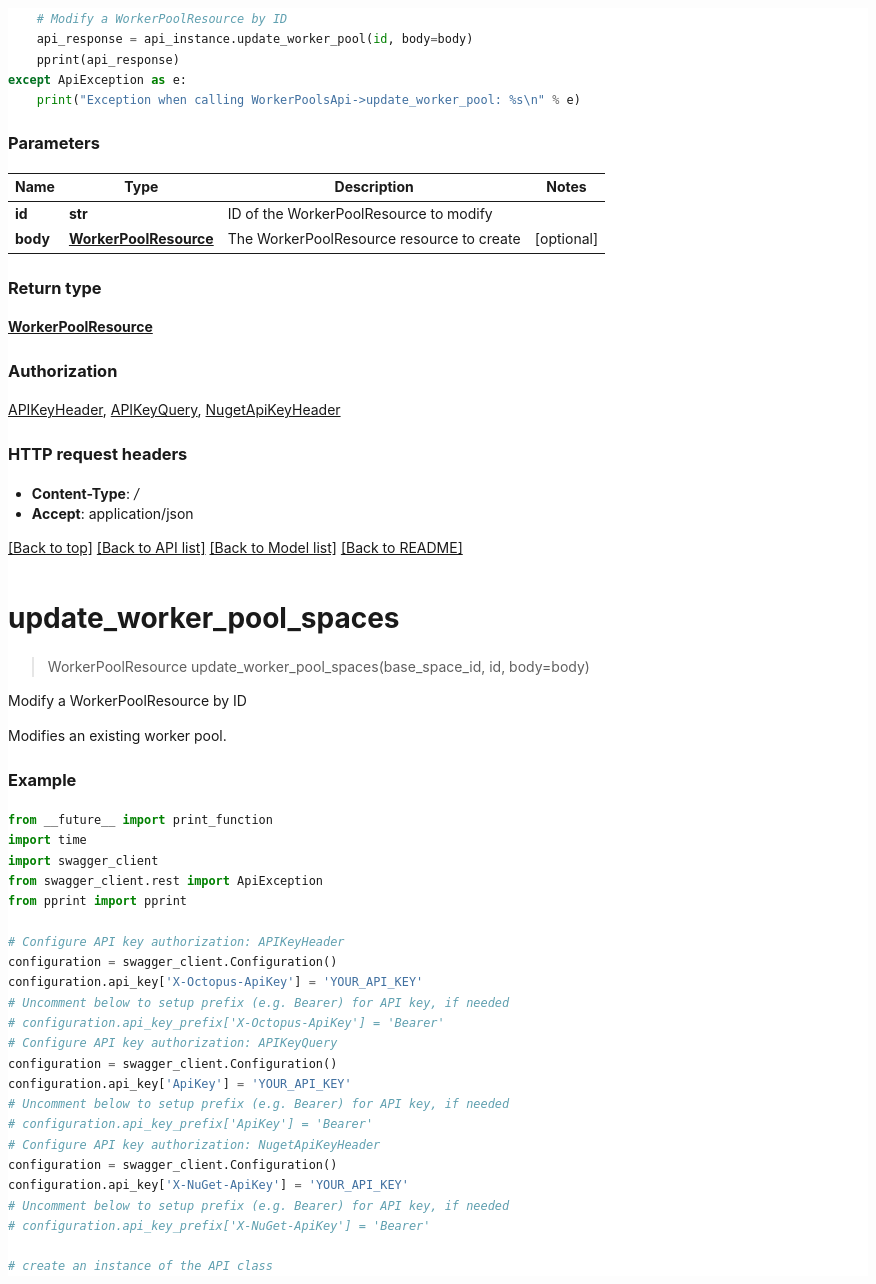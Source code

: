 ```python
    # Modify a WorkerPoolResource by ID
    api_response = api_instance.update_worker_pool(id, body=body)
    pprint(api_response)
except ApiException as e:
    print("Exception when calling WorkerPoolsApi->update_worker_pool: %s\n" % e)
```

### Parameters

Name | Type | Description  | Notes
------------- | ------------- | ------------- | -------------
 **id** | **str**| ID of the WorkerPoolResource to modify | 
 **body** | [**WorkerPoolResource**](WorkerPoolResource.md)| The WorkerPoolResource resource to create | [optional] 

### Return type

[**WorkerPoolResource**](WorkerPoolResource.md)

### Authorization

[APIKeyHeader](../README.md#APIKeyHeader), [APIKeyQuery](../README.md#APIKeyQuery), [NugetApiKeyHeader](../README.md#NugetApiKeyHeader)

### HTTP request headers

 - **Content-Type**: */*
 - **Accept**: application/json

[[Back to top]](#) [[Back to API list]](../README.md#documentation-for-api-endpoints) [[Back to Model list]](../README.md#documentation-for-models) [[Back to README]](../README.md)

# **update_worker_pool_spaces**
> WorkerPoolResource update_worker_pool_spaces(base_space_id, id, body=body)

Modify a WorkerPoolResource by ID

Modifies an existing worker pool.

### Example
```python
from __future__ import print_function
import time
import swagger_client
from swagger_client.rest import ApiException
from pprint import pprint

# Configure API key authorization: APIKeyHeader
configuration = swagger_client.Configuration()
configuration.api_key['X-Octopus-ApiKey'] = 'YOUR_API_KEY'
# Uncomment below to setup prefix (e.g. Bearer) for API key, if needed
# configuration.api_key_prefix['X-Octopus-ApiKey'] = 'Bearer'
# Configure API key authorization: APIKeyQuery
configuration = swagger_client.Configuration()
configuration.api_key['ApiKey'] = 'YOUR_API_KEY'
# Uncomment below to setup prefix (e.g. Bearer) for API key, if needed
# configuration.api_key_prefix['ApiKey'] = 'Bearer'
# Configure API key authorization: NugetApiKeyHeader
configuration = swagger_client.Configuration()
configuration.api_key['X-NuGet-ApiKey'] = 'YOUR_API_KEY'
# Uncomment below to setup prefix (e.g. Bearer) for API key, if needed
# configuration.api_key_prefix['X-NuGet-ApiKey'] = 'Bearer'

# create an instance of the API class
```